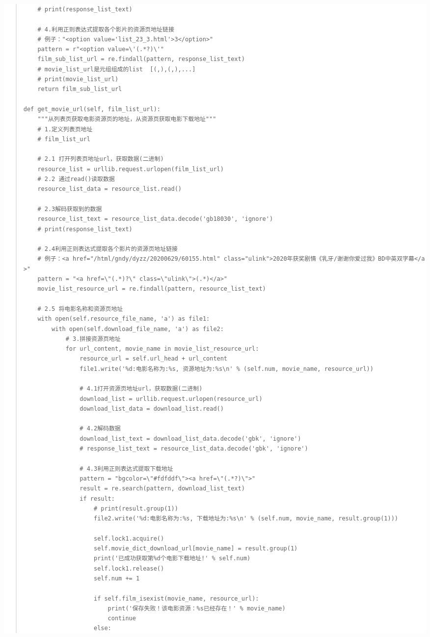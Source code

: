   >         # print(response_list_text)
  > 
  >         # 4.利用正则表达式提取各个影片的资源页地址链接
  >         # 例子："<option value='list_23_3.html'>3</option>"
  >         pattern = r"<option value=\'(.*?)\'"
  >         film_sub_list_url = re.findall(pattern, response_list_text)
  >         # movie_list_url是元组组成的list  [(,),(,),...]
  >         # print(movie_list_url)
  >         return film_sub_list_url
  > 
  >     def get_movie_url(self, film_list_url):
  >         """从列表页获取电影资源页的地址，从资源页获取电影下载地址"""
  >         # 1.定义列表页地址
  >         # film_list_url
  > 
  >         # 2.1 打开列表页地址url，获取数据(二进制)
  >         resource_list = urllib.request.urlopen(film_list_url)
  >         # 2.2 通过read()读取数据
  >         resource_list_data = resource_list.read()
  > 
  >         # 2.3解码获取到的数据
  >         resource_list_text = resource_list_data.decode('gb18030', 'ignore')
  >         # print(response_list_text)
  > 
  >         # 2.4利用正则表达式提取各个影片的资源页地址链接
  >         # 例子：<a href="/html/gndy/dyzz/20200629/60155.html" class="ulink">2020年获奖剧情《乳牙/谢谢你爱过我》BD中英双字幕</a>"
  >         pattern = "<a href=\"(.*)?\" class=\"ulink\">(.*)</a>"
  >         movie_list_resource_url = re.findall(pattern, resource_list_text)
  > 
  >         # 2.5 将电影名称和资源页地址
  >         with open(self.resource_file_name, 'a') as file1:
  >             with open(self.download_file_name, 'a') as file2:
  >                 # 3.拼接资源页地址
  >                 for url_content, movie_name in movie_list_resource_url:
  >                     resource_url = self.url_head + url_content
  >                     file1.write('%d:电影名称为:%s, 资源地址为:%s\n' % (self.num, movie_name, resource_url))
  > 
  >                     # 4.1打开资源页地址url，获取数据(二进制)
  >                     download_list = urllib.request.urlopen(resource_url)
  >                     download_list_data = download_list.read()
  > 
  >                     # 4.2解码数据
  >                     download_list_text = download_list_data.decode('gbk', 'ignore')
  >                     # response_list_text = resource_list_data.decode('gbk', 'ignore')
  > 
  >                     # 4.3利用正则表达式提取下载地址
  >                     pattern = "bgcolor=\"#fdfddf\"><a href=\"(.*?)\">"
  >                     result = re.search(pattern, download_list_text)
  >                     if result:
  >                         # print(result.group(1))
  >                         file2.write('%d:电影名称为:%s, 下载地址为:%s\n' % (self.num, movie_name, result.group(1)))
  > 
  >                         self.lock1.acquire()
  >                         self.movie_dict_download_url[movie_name] = result.group(1)
  >                         print('已成功获取第%d个电影下载地址!' % self.num)
  >                         self.lock1.release()
  >                         self.num += 1
  > 
  >                         if self.film_isexist(movie_name, resource_url):
  >                             print('保存失败！该电影资源：%s已经存在！' % movie_name)
  >                             continue
  >                         else: